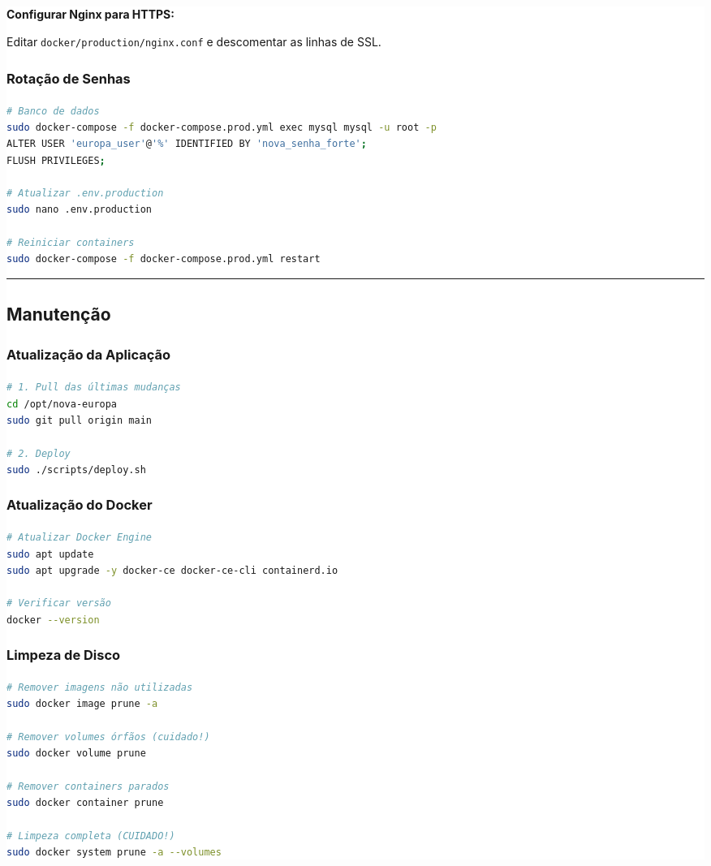 **Configurar Nginx para HTTPS:**

Editar `docker/production/nginx.conf` e descomentar as linhas de SSL.

### Rotação de Senhas

```bash
# Banco de dados
sudo docker-compose -f docker-compose.prod.yml exec mysql mysql -u root -p
ALTER USER 'europa_user'@'%' IDENTIFIED BY 'nova_senha_forte';
FLUSH PRIVILEGES;

# Atualizar .env.production
sudo nano .env.production

# Reiniciar containers
sudo docker-compose -f docker-compose.prod.yml restart
```

---

## Manutenção

### Atualização da Aplicação

```bash
# 1. Pull das últimas mudanças
cd /opt/nova-europa
sudo git pull origin main

# 2. Deploy
sudo ./scripts/deploy.sh
```

### Atualização do Docker

```bash
# Atualizar Docker Engine
sudo apt update
sudo apt upgrade -y docker-ce docker-ce-cli containerd.io

# Verificar versão
docker --version
```

### Limpeza de Disco

```bash
# Remover imagens não utilizadas
sudo docker image prune -a

# Remover volumes órfãos (cuidado!)
sudo docker volume prune

# Remover containers parados
sudo docker container prune

# Limpeza completa (CUIDADO!)
sudo docker system prune -a --volumes
```
